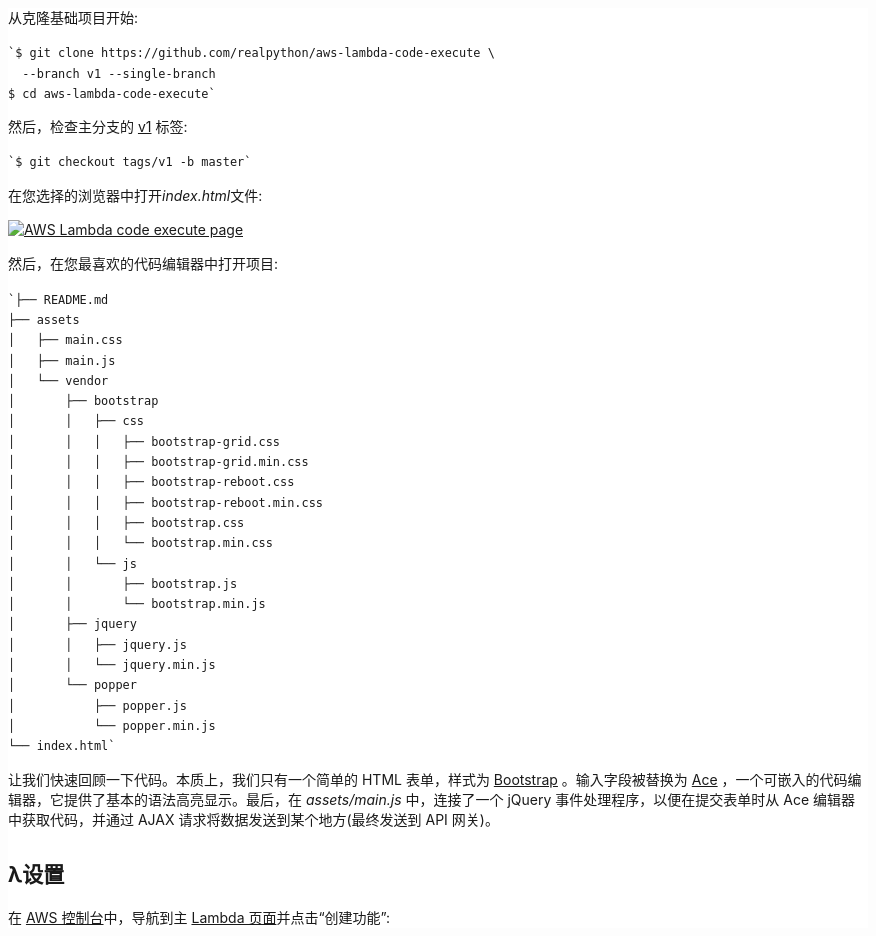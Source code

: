 从克隆基础项目开始:

```
`$ git clone https://github.com/realpython/aws-lambda-code-execute \
  --branch v1 --single-branch
$ cd aws-lambda-code-execute` 
```

然后，检查主分支的 [v1](https://github.com/realpython/aws-lambda-code-execute/releases/tag/v1) 标签:

```
`$ git checkout tags/v1 -b master` 
```

在您选择的浏览器中打开*index.html*文件:

[![AWS Lambda code execute page](../Images/6f52b5075a5b9bdf449e01d3aed612cc.png)](https://files.realpython.com/media/aws-lambda-code-execute-v1.c82ffa438204.png)

然后，在您最喜欢的代码编辑器中打开项目:

```
`├── README.md
├── assets
│   ├── main.css
│   ├── main.js
│   └── vendor
│       ├── bootstrap
│       │   ├── css
│       │   │   ├── bootstrap-grid.css
│       │   │   ├── bootstrap-grid.min.css
│       │   │   ├── bootstrap-reboot.css
│       │   │   ├── bootstrap-reboot.min.css
│       │   │   ├── bootstrap.css
│       │   │   └── bootstrap.min.css
│       │   └── js
│       │       ├── bootstrap.js
│       │       └── bootstrap.min.js
│       ├── jquery
│       │   ├── jquery.js
│       │   └── jquery.min.js
│       └── popper
│           ├── popper.js
│           └── popper.min.js
└── index.html` 
```

让我们快速回顾一下代码。本质上，我们只有一个简单的 HTML 表单，样式为 [Bootstrap](http://getbootstrap.com/) 。输入字段被替换为 [Ace](https://ace.c9.io/) ，一个可嵌入的代码编辑器，它提供了基本的语法高亮显示。最后，在 *assets/main.js* 中，连接了一个 jQuery 事件处理程序，以便在提交表单时从 Ace 编辑器中获取代码，并通过 AJAX 请求将数据发送到某个地方(最终发送到 API 网关)。

## λ设置

在 [AWS 控制台](https://console.aws.amazon.com)中，导航到主 [Lambda 页面](https://console.aws.amazon.com/lambda)并点击“创建功能”:
